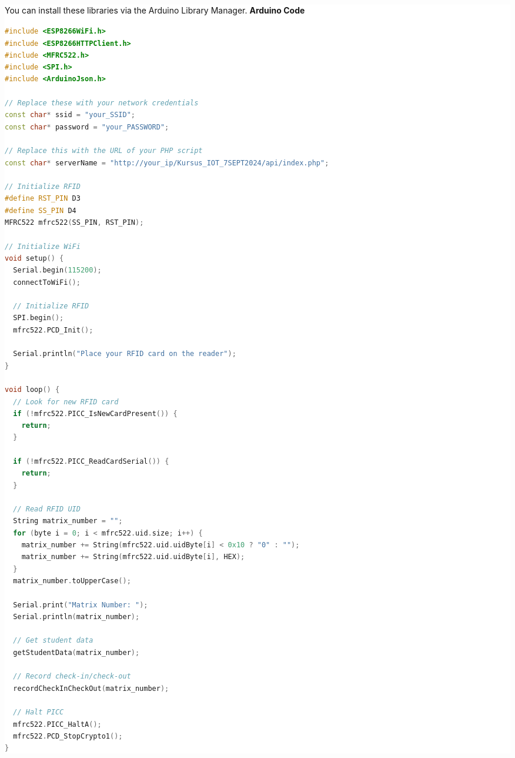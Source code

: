 You can install these libraries via the Arduino Library Manager.
**Arduino Code**
```cpp
#include <ESP8266WiFi.h>
#include <ESP8266HTTPClient.h>
#include <MFRC522.h>
#include <SPI.h>
#include <ArduinoJson.h>

// Replace these with your network credentials
const char* ssid = "your_SSID";
const char* password = "your_PASSWORD";

// Replace this with the URL of your PHP script
const char* serverName = "http://your_ip/Kursus_IOT_7SEPT2024/api/index.php";

// Initialize RFID
#define RST_PIN D3
#define SS_PIN D4
MFRC522 mfrc522(SS_PIN, RST_PIN);

// Initialize WiFi
void setup() {
  Serial.begin(115200);
  connectToWiFi();
  
  // Initialize RFID
  SPI.begin();
  mfrc522.PCD_Init();

  Serial.println("Place your RFID card on the reader");
}

void loop() {
  // Look for new RFID card
  if (!mfrc522.PICC_IsNewCardPresent()) {
    return;
  }

  if (!mfrc522.PICC_ReadCardSerial()) {
    return;
  }

  // Read RFID UID
  String matrix_number = "";
  for (byte i = 0; i < mfrc522.uid.size; i++) {
    matrix_number += String(mfrc522.uid.uidByte[i] < 0x10 ? "0" : "");
    matrix_number += String(mfrc522.uid.uidByte[i], HEX);
  }
  matrix_number.toUpperCase();

  Serial.print("Matrix Number: ");
  Serial.println(matrix_number);

  // Get student data
  getStudentData(matrix_number);

  // Record check-in/check-out
  recordCheckInCheckOut(matrix_number);

  // Halt PICC
  mfrc522.PICC_HaltA();
  mfrc522.PCD_StopCrypto1();
}
```